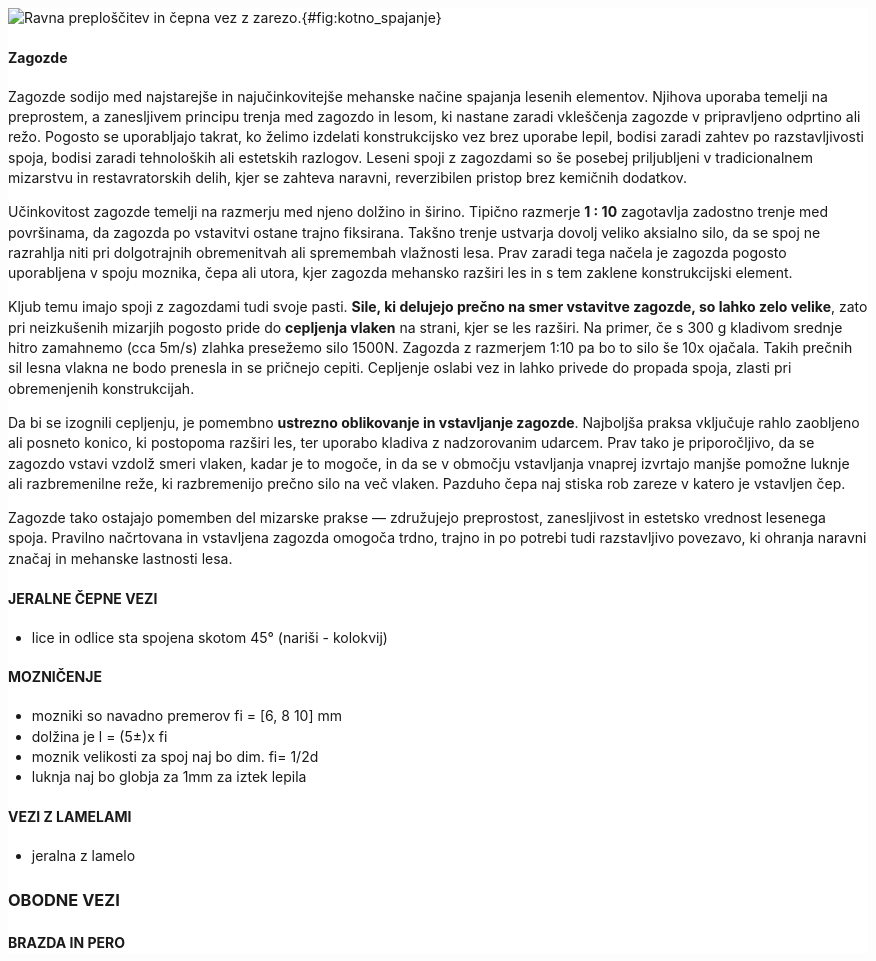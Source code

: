 ![Ravna preploščitev in čepna vez z zarezo.](./slike/kotno_spajanje.bmp){#fig:kotno_spajanje}

#### Zagozde

Zagozde sodijo med najstarejše in najučinkovitejše mehanske načine spajanja lesenih elementov. Njihova uporaba temelji na preprostem, a zanesljivem principu trenja med zagozdo in lesom, ki nastane zaradi vkleščenja zagozde v pripravljeno odprtino ali režo. Pogosto se uporabljajo takrat, ko želimo izdelati konstrukcijsko vez brez uporabe lepil, bodisi zaradi zahtev po razstavljivosti spoja, bodisi zaradi tehnoloških ali estetskih razlogov. Leseni spoji z zagozdami so še posebej priljubljeni v tradicionalnem mizarstvu in restavratorskih delih, kjer se zahteva naravni, reverzibilen pristop brez kemičnih dodatkov.

Učinkovitost zagozde temelji na razmerju med njeno dolžino in širino. Tipično razmerje **1 : 10** zagotavlja zadostno trenje med površinama, da zagozda po vstavitvi ostane trajno fiksirana. Takšno trenje ustvarja dovolj veliko aksialno silo, da se spoj ne razrahlja niti pri dolgotrajnih obremenitvah ali spremembah vlažnosti lesa. Prav zaradi tega načela je zagozda pogosto uporabljena v spoju moznika, čepa ali utora, kjer zagozda mehansko razširi les in s tem zaklene konstrukcijski element.

Kljub temu imajo spoji z zagozdami tudi svoje pasti. **Sile, ki delujejo prečno na smer vstavitve zagozde, so lahko zelo velike**, zato pri neizkušenih mizarjih pogosto pride do **cepljenja vlaken** na strani, kjer se les razširi. Na primer, če s 300 g kladivom srednje hitro zamahnemo (cca 5m/s) zlahka presežemo silo 1500N. Zagozda z razmerjem 1:10 pa bo to silo še 10x ojačala. Takih prečnih sil lesna vlakna ne bodo prenesla in se pričnejo cepiti. Cepljenje oslabi vez in lahko privede do propada spoja, zlasti pri obremenjenih konstrukcijah.

Da bi se izognili cepljenju, je pomembno **ustrezno oblikovanje in vstavljanje zagozde**. Najboljša praksa vključuje rahlo zaobljeno ali posneto konico, ki postopoma razširi les, ter uporabo kladiva z nadzorovanim udarcem. Prav tako je priporočljivo, da se zagozdo vstavi vzdolž smeri vlaken, kadar je to mogoče, in da se v območju vstavljanja vnaprej izvrtajo manjše pomožne luknje ali razbremenilne reže, ki razbremenijo prečno silo na več vlaken. Pazduho čepa naj stiska rob zareze v katero je vstavljen čep. 

Zagozde tako ostajajo pomemben del mizarske prakse — združujejo preprostost, zanesljivost in estetsko vrednost lesenega spoja. Pravilno načrtovana in vstavljena zagozda omogoča trdno, trajno in po potrebi tudi razstavljivo povezavo, ki ohranja naravni značaj in mehanske lastnosti lesa.

#### JERALNE ČEPNE VEZI

- lice in odlice sta spojena skotom 45° (nariši - kolokvij)


#### MOZNIČENJE

- mozniki so navadno premerov fi = [6, 8 10] mm
- dolžina je l = (5±)x fi
- moznik velikosti za spoj naj bo dim. fi= 1/2d
- luknja naj bo globja za 1mm za iztek lepila

#### VEZI Z LAMELAMI

- jeralna z lamelo

### OBODNE VEZI

#### BRAZDA IN PERO
